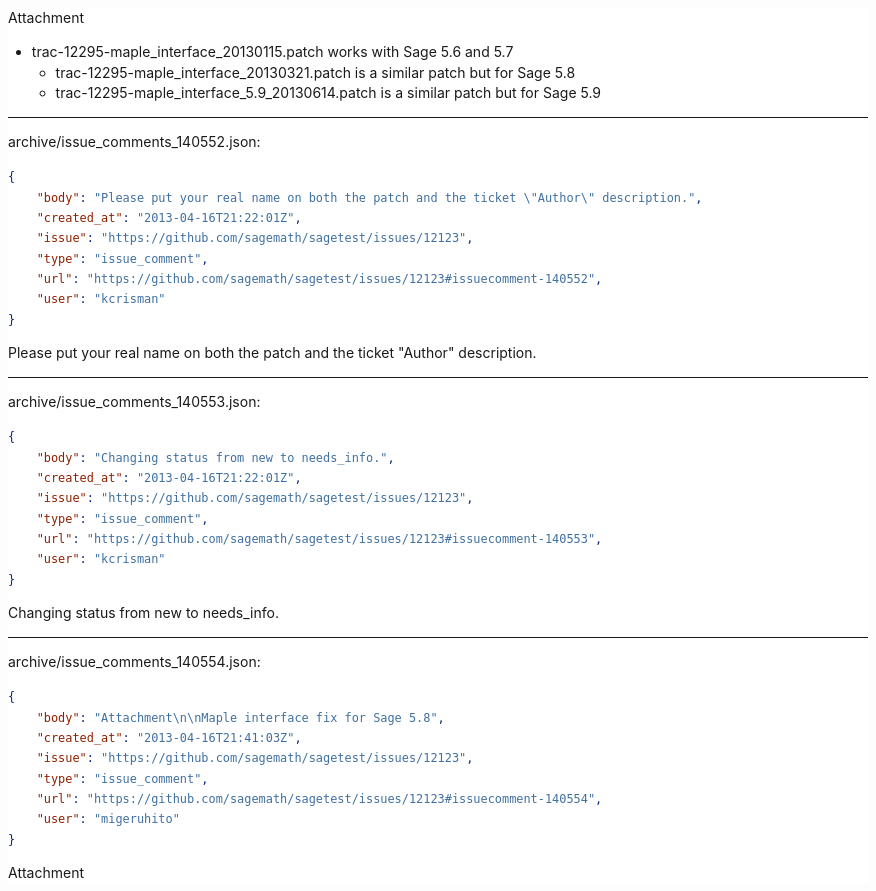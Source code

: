 Attachment

* trac-12295-maple_interface_20130115.patch works with Sage 5.6 and 5.7
  * trac-12295-maple_interface_20130321.patch is a similar patch but for Sage 5.8
  * trac-12295-maple_interface_5.9_20130614.patch is a similar patch but for Sage 5.9



---

archive/issue_comments_140552.json:
```json
{
    "body": "Please put your real name on both the patch and the ticket \"Author\" description.",
    "created_at": "2013-04-16T21:22:01Z",
    "issue": "https://github.com/sagemath/sagetest/issues/12123",
    "type": "issue_comment",
    "url": "https://github.com/sagemath/sagetest/issues/12123#issuecomment-140552",
    "user": "kcrisman"
}
```

Please put your real name on both the patch and the ticket "Author" description.



---

archive/issue_comments_140553.json:
```json
{
    "body": "Changing status from new to needs_info.",
    "created_at": "2013-04-16T21:22:01Z",
    "issue": "https://github.com/sagemath/sagetest/issues/12123",
    "type": "issue_comment",
    "url": "https://github.com/sagemath/sagetest/issues/12123#issuecomment-140553",
    "user": "kcrisman"
}
```

Changing status from new to needs_info.



---

archive/issue_comments_140554.json:
```json
{
    "body": "Attachment\n\nMaple interface fix for Sage 5.8",
    "created_at": "2013-04-16T21:41:03Z",
    "issue": "https://github.com/sagemath/sagetest/issues/12123",
    "type": "issue_comment",
    "url": "https://github.com/sagemath/sagetest/issues/12123#issuecomment-140554",
    "user": "migeruhito"
}
```

Attachment
